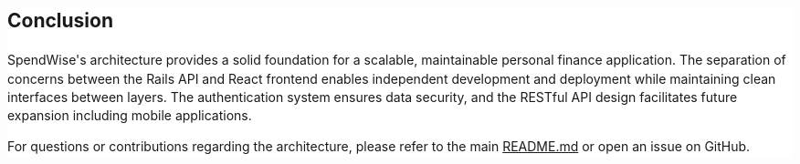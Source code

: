 ## Conclusion

SpendWise's architecture provides a solid foundation for a scalable, maintainable personal finance application. The separation of concerns between the Rails API and React frontend enables independent development and deployment while maintaining clean interfaces between layers. The authentication system ensures data security, and the RESTful API design facilitates future expansion including mobile applications.

For questions or contributions regarding the architecture, please refer to the main [README.md](../README.md) or open an issue on GitHub.
